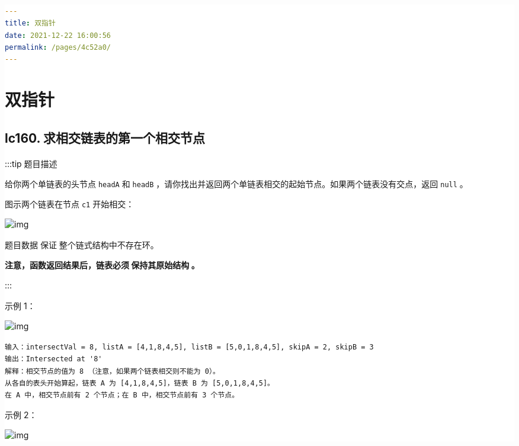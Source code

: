 ```yaml
---
title: 双指针
date: 2021-12-22 16:00:56
permalink: /pages/4c52a0/
---
```


# 双指针

## lc160. 求相交链表的第一个相交节点<Badge text="简单"/><Badge text="hot" type="error"/>

:::tip 题目描述



给你两个单链表的头节点 `headA` 和 `headB` ，请你找出并返回两个单链表相交的起始节点。如果两个链表没有交点，返回 `null` 。



图示两个链表在节点 `c1` 开始相交：



![img](https://cdn.jsdelivr.net/gh/duochizhacai/generatePic/img/202112221810931.png)



题目数据 保证 整个链式结构中不存在环。



**注意，函数返回结果后，链表必须 保持其原始结构 。**

:::

示例 1：



![img](https://cdn.jsdelivr.net/gh/duochizhacai/generatePic/img/202112221810751.png)



```plain
输入：intersectVal = 8, listA = [4,1,8,4,5], listB = [5,0,1,8,4,5], skipA = 2, skipB = 3
输出：Intersected at '8'
解释：相交节点的值为 8 （注意，如果两个链表相交则不能为 0）。
从各自的表头开始算起，链表 A 为 [4,1,8,4,5]，链表 B 为 [5,0,1,8,4,5]。
在 A 中，相交节点前有 2 个节点；在 B 中，相交节点前有 3 个节点。
```



示例 2：



![img](https://cdn.jsdelivr.net/gh/duochizhacai/generatePic/img/202112221810378.png)

